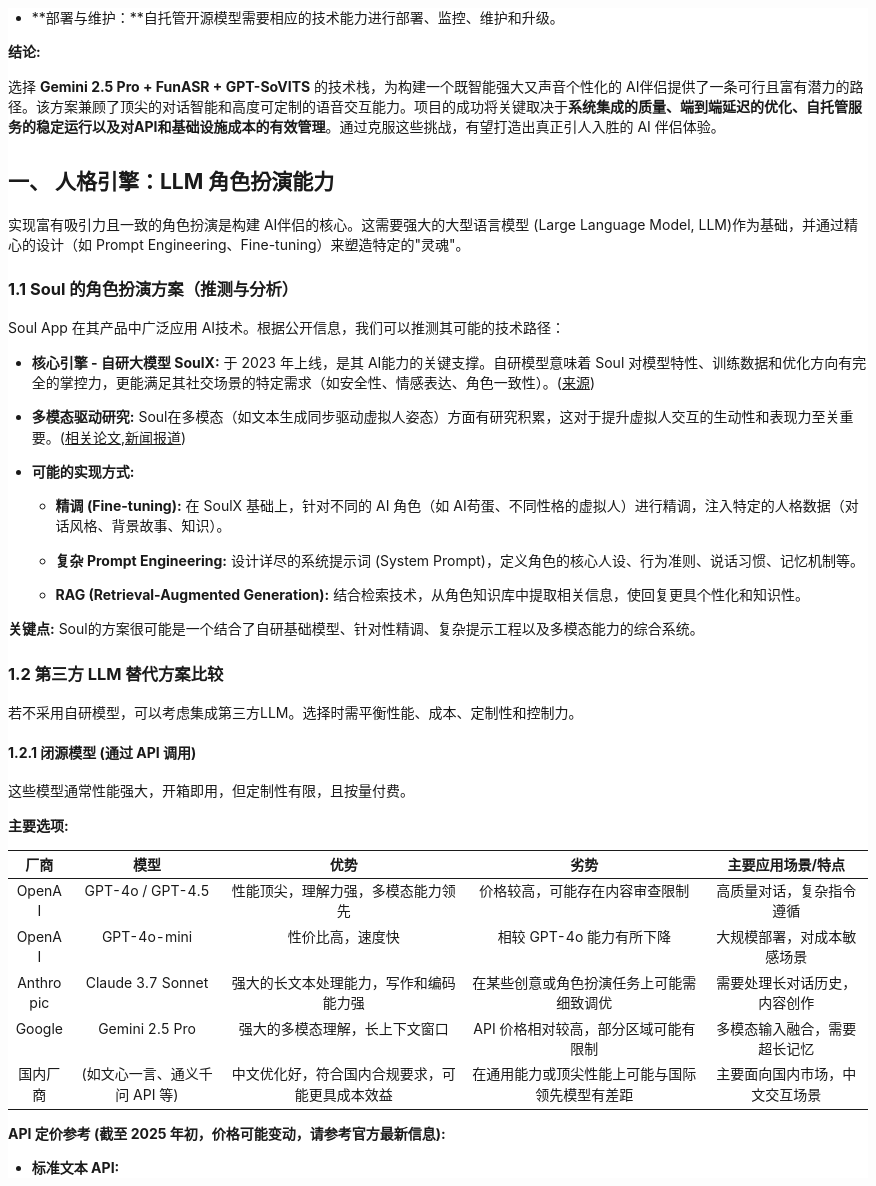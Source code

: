 - **部署与维护：**自托管开源模型需要相应的技术能力进行部署、监控、维护和升级。

**结论:**

选择 **Gemini 2.5 Pro + FunASR + GPT-SoVITS** 的技术栈，为构建一个既智能强大又声音个性化的 AI伴侣提供了一条可行且富有潜力的路径。该方案兼顾了顶尖的对话智能和高度可定制的语音交互能力。项目的成功将关键取决于**系统集成的质量、端到端延迟的优化、自托管服务的稳定运行以及对API和基础设施成本的有效管理**。通过克服这些挑战，有望打造出真正引人入胜的 AI 伴侣体验。

## 一、 人格引擎：LLM 角色扮演能力

实现富有吸引力且一致的角色扮演是构建 AI伴侣的核心。这需要强大的大型语言模型 (Large Language Model, LLM)作为基础，并通过精心的设计（如 Prompt Engineering、Fine-tuning）来塑造特定的"灵魂"。

### 1.1 Soul 的角色扮演方案（推测与分析）

Soul App 在其产品中广泛应用 AI技术。根据公开信息，我们可以推测其可能的技术路径：

- **核心引擎 - 自研大模型 SoulX:** 于 2023 年上线，是其 AI能力的关键支撑。自研模型意味着 Soul 对模型特性、训练数据和优化方向有完全的掌控力，更能满足其社交场景的特定需求（如安全性、情感表达、角色一致性）。([来源](https://www.soulapp.cn/about#news))
  
- **多模态驱动研究:** Soul在多模态（如文本生成同步驱动虚拟人姿态）方面有研究积累，这对于提升虚拟人交互的生动性和表现力至关重要。([相关论文](https://arxiv.org/abs/2410.10851),[新闻报道](https://www.soulapp.cn/media/news/article-5?newsPage=1))
  
- **可能的实现方式:**

  - **精调 (Fine-tuning):** 在 SoulX 基础上，针对不同的 AI 角色（如 AI苟蛋、不同性格的虚拟人）进行精调，注入特定的人格数据（对话风格、背景故事、知识）。
    
  - **复杂 Prompt Engineering:** 设计详尽的系统提示词 (System Prompt)，定义角色的核心人设、行为准则、说话习惯、记忆机制等。
    
  - **RAG (Retrieval-Augmented Generation):** 结合检索技术，从角色知识库中提取相关信息，使回复更具个性化和知识性。

**关键点:** Soul的方案很可能是一个结合了自研基础模型、针对性精调、复杂提示工程以及多模态能力的综合系统。

### 1.2 第三方 LLM 替代方案比较

若不采用自研模型，可以考虑集成第三方LLM。选择时需平衡性能、成本、定制性和控制力。

#### 1.2.1 闭源模型 (通过 API 调用)

这些模型通常性能强大，开箱即用，但定制性有限，且按量付费。

**主要选项:**

| **厂商**  |           **模型**            |                      优势                      |                      劣势                      |       主要应用场景/特点        |
| :-------: | :---------------------------: | :--------------------------------------------: | :--------------------------------------------: | :----------------------------: |
|  OpenAI   |       GPT-4o / GPT-4.5        |       性能顶尖，理解力强，多模态能力领先       |         价格较高，可能存在内容审查限制         |    高质量对话，复杂指令遵循    |
|  OpenAI   |          GPT-4o-mini          |                性价比高，速度快                |            相较 GPT-4o 能力有所下降            |   大规模部署，对成本敏感场景   |
| Anthropic |       Claude 3.7 Sonnet       |     强大的长文本处理能力，写作和编码能力强     |    在某些创意或角色扮演任务上可能需细致调优    |  需要处理长对话历史，内容创作  |
|  Google   |        Gemini 2.5 Pro         |         强大的多模态理解，长上下文窗口         |      API 价格相对较高，部分区域可能有限制      |  多模态输入融合，需要超长记忆  |
| 国内厂商  | (如文心一言、通义千问 API 等) | 中文优化好，符合国内合规要求，可能更具成本效益 | 在通用能力或顶尖性能上可能与国际领先模型有差距 | 主要面向国内市场，中文交互场景 |

**API 定价参考 (截至 2025 年初，价格可能变动，请参考官方最新信息):**

- **标准文本 API:**
